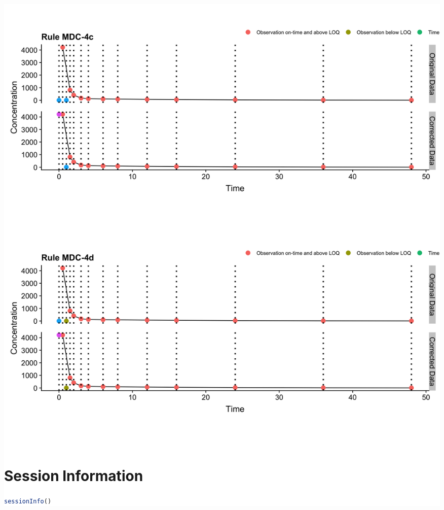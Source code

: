 <img src="06-Time_and_Concentration_Deviation_Examples_files/figure-html/plotdata-19.png" width="960" /><img src="06-Time_and_Concentration_Deviation_Examples_files/figure-html/plotdata-20.png" width="960" />

# Session Information


```r
sessionInfo()
```
